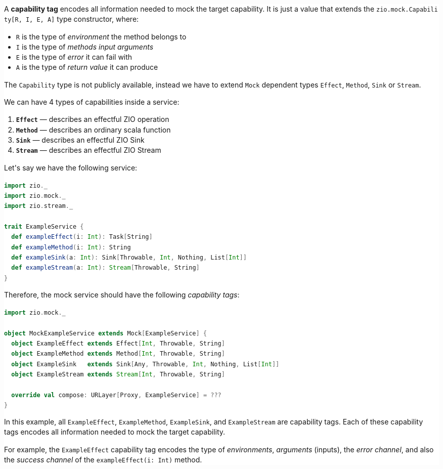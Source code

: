 A **capability tag** encodes all information needed to mock the target capability. It is just a value that extends the `zio.mock.Capability[R, I, E, A]` type constructor, where:
- `R` is the type of _environment_ the method belongs to
- `I` is the type of _methods input arguments_
- `E` is the type of _error_ it can fail with
- `A` is the type of _return value_ it can produce

The `Capability` type is not publicly available, instead we have to extend `Mock` dependent types `Effect`, `Method`, `Sink` or `Stream`.

We can have 4 types of capabilities inside a service:
1. **`Effect`** — describes an effectful ZIO operation
2. **`Method`** — describes an ordinary scala function
3. **`Sink`** — describes an effectful ZIO Sink
4. **`Stream`** — describes an effectful ZIO Stream

Let's say we have the following service:

```scala mdoc:silent
import zio._
import zio.mock._
import zio.stream._

trait ExampleService {
  def exampleEffect(i: Int): Task[String]
  def exampleMethod(i: Int): String
  def exampleSink(a: Int): Sink[Throwable, Int, Nothing, List[Int]]
  def exampleStream(a: Int): Stream[Throwable, String]
}
```

Therefore, the mock service should have the following _capability tags_:

```scala mdoc:silent:nest
import zio.mock._

object MockExampleService extends Mock[ExampleService] {
  object ExampleEffect extends Effect[Int, Throwable, String]
  object ExampleMethod extends Method[Int, Throwable, String]
  object ExampleSink   extends Sink[Any, Throwable, Int, Nothing, List[Int]]
  object ExampleStream extends Stream[Int, Throwable, String]
  
  override val compose: URLayer[Proxy, ExampleService] = ???
}
```

In this example, all `ExampleEffect`, `ExampleMethod`, `ExampleSink`, and `ExampleStream` are capability tags. Each of these capability tags encodes all information needed to mock the target capability.

For example, the `ExampleEffect` capability tag encodes the type of _environments_, _arguments_ (inputs), the _error channel_, and also the _success channel_ of the `exampleEffect(i: Int)` method.

```scala

```


[doc-contextual-types]: ../../reference/contextual/index.md
[link-sls-6.26.1]: https://scala-lang.org/files/archive/spec/2.13/06-expressions.html#value-conversions
[link-test-doubles]: https://martinfowler.com/articles/mocksArentStubs.html
[link-gh-mock-example-spec]: https://github.com/zio/zio/blob/master/examples/shared/src/test/scala/zio/examples/test/MockExampleSpec.scala
[link-gh-empty-mock-spec]: https://github.com/zio/zio/blob/master/test-tests/shared/src/test/scala/zio/test/mock/EmptyMockSpec.scala
[link-gh-composed-mock-spec]: https://github.com/zio/zio/blob/master/test-tests/shared/src/test/scala/zio/test/mock/ComposedMockSpec.scala
[link-gh-composed-empty-mock-spec]: https://github.com/zio/zio/blob/master/test-tests/shared/src/test/scala/zio/test/mock/ComposedEmptyMockSpec.scala
[link-gh-poly-mock-spec]: https://github.com/zio/zio/blob/master/test-tests/shared/src/test/scala/zio/test/mock/PolyMockSpec.scala